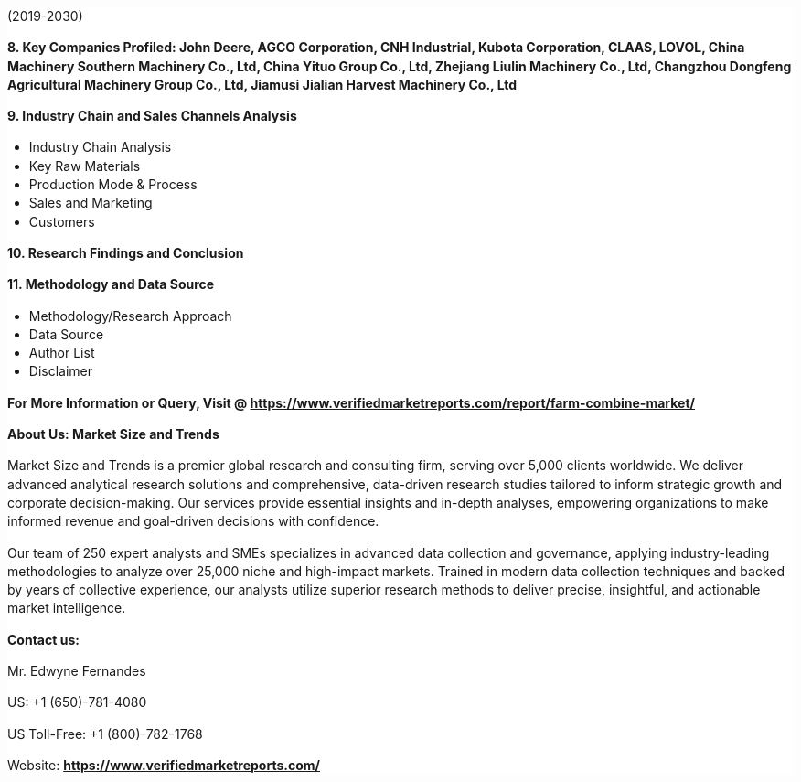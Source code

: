 (2019-2030)</li></ul><p><strong>8. Key Companies Profiled: John Deere, AGCO Corporation, CNH Industrial, Kubota Corporation, CLAAS, LOVOL, China Machinery Southern Machinery Co., Ltd, China Yituo Group Co., Ltd, Zhejiang Liulin Machinery Co., Ltd, Changzhou Dongfeng Agricultural Machinery Group Co., Ltd, Jiamusi Jialian Harvest Machinery Co., Ltd</strong></p><p><strong>9. Industry Chain and Sales Channels Analysis</strong></p><ul><li>Industry Chain Analysis</li><li>Key Raw Materials</li><li>Production Mode &amp; Process</li><li>Sales and Marketing</li><li>Customers</li></ul><p><strong>10. Research Findings and Conclusion</strong></p><p><strong>11. Methodology and Data Source</strong></p><ul><li>Methodology/Research Approach</li><li>Data Source</li><li>Author List</li><li>Disclaimer</li></ul></p><p><strong>For More Information or Query, Visit @ <a href="https://www.verifiedmarketreports.com/report/farm-combine-market/">https://www.verifiedmarketreports.com/report/farm-combine-market/</a></strong></p><p><strong>About Us: Market Size and Trends</strong></p><p>Market Size and Trends is a premier global research and consulting firm, serving over 5,000 clients worldwide. We deliver advanced analytical research solutions and comprehensive, data-driven research studies tailored to inform strategic growth and corporate decision-making. Our services provide essential insights and in-depth analyses, empowering organizations to make informed revenue and goal-driven decisions with confidence.</p><p>Our team of 250 expert analysts and SMEs specializes in advanced data collection and governance, applying industry-leading methodologies to analyze over 25,000 niche and high-impact markets. Trained in modern data collection techniques and backed by years of collective experience, our analysts utilize superior research methods to deliver precise, insightful, and actionable market intelligence.</p><p><strong>Contact us:</strong></p><p>Mr. Edwyne Fernandes</p><p>US: +1 (650)-781-4080</p><p>US Toll-Free: +1 (800)-782-1768</p><p>Website: <strong><a href="https://www.verifiedmarketreports.com/">https://www.verifiedmarketreports.com/</a></strong></p>
